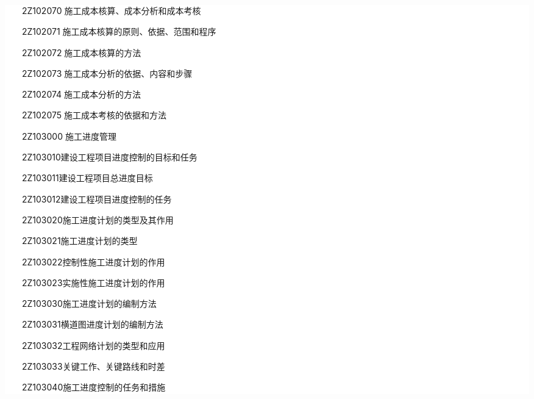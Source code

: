 
　　2Z102070 施工成本核算、成本分析和成本考核



　　2Z102071 施工成本核算的原则、依据、范围和程序



　　2Z102072 施工成本核算的方法



　　2Z102073 施工成本分析的依据、内容和步骤



　　2Z102074 施工成本分析的方法



　　2Z102075 施工成本考核的依据和方法



　　2Z103000 施工进度管理



　　2Z103010建设工程项目进度控制的目标和任务



　　2Z103011建设工程项目总进度目标



　　2Z103012建设工程项目进度控制的任务



　　2Z103020施工进度计划的类型及其作用



　　2Z103021施工进度计划的类型



　　2Z103022控制性施工进度计划的作用



　　2Z103023实施性施工进度计划的作用



　　2Z103030施工进度计划的编制方法



　　2Z103031横道图进度计划的编制方法



　　2Z103032工程网络计划的类型和应用



　　2Z103033关键工作、关键路线和时差



　　2Z103040施工进度控制的任务和措施


